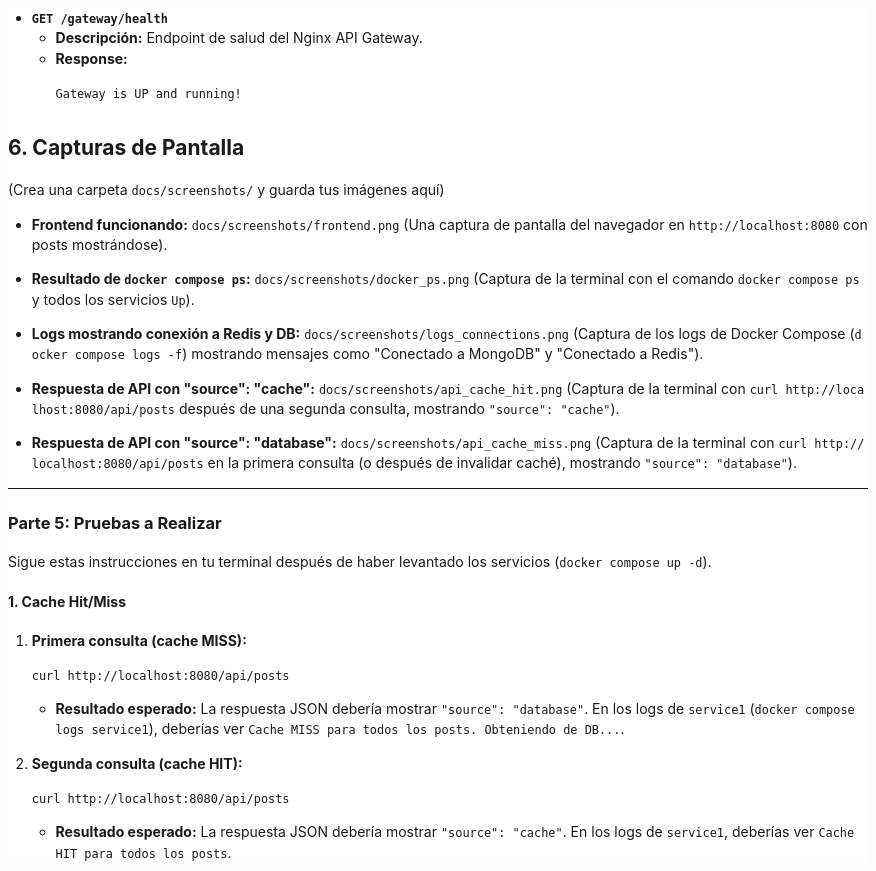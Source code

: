 *   **`GET /gateway/health`**
    *   **Descripción:** Endpoint de salud del Nginx API Gateway.
    *   **Response:**
        ```
        Gateway is UP and running!
        ```

## 6. Capturas de Pantalla

(Crea una carpeta `docs/screenshots/` y guarda tus imágenes aquí)

*   **Frontend funcionando:**
    `docs/screenshots/frontend.png`
    (Una captura de pantalla del navegador en `http://localhost:8080` con posts mostrándose).

*   **Resultado de `docker compose ps`:**
    `docs/screenshots/docker_ps.png`
    (Captura de la terminal con el comando `docker compose ps` y todos los servicios `Up`).

*   **Logs mostrando conexión a Redis y DB:**
    `docs/screenshots/logs_connections.png`
    (Captura de los logs de Docker Compose (`docker compose logs -f`) mostrando mensajes como "Conectado a MongoDB" y "Conectado a Redis").

*   **Respuesta de API con "source": "cache":**
    `docs/screenshots/api_cache_hit.png`
    (Captura de la terminal con `curl http://localhost:8080/api/posts` después de una segunda consulta, mostrando `"source": "cache"`).

*   **Respuesta de API con "source": "database":**
    `docs/screenshots/api_cache_miss.png`
    (Captura de la terminal con `curl http://localhost:8080/api/posts` en la primera consulta (o después de invalidar caché), mostrando `"source": "database"`).

---

### **Parte 5: Pruebas a Realizar**

Sigue estas instrucciones en tu terminal después de haber levantado los servicios (`docker compose up -d`).

#### **1. Cache Hit/Miss**

1.  **Primera consulta (cache MISS):**
    ```bash
    curl http://localhost:8080/api/posts
    ```
    *   **Resultado esperado:** La respuesta JSON debería mostrar `"source": "database"`. En los logs de `service1` (`docker compose logs service1`), deberías ver `Cache MISS para todos los posts. Obteniendo de DB...`.

2.  **Segunda consulta (cache HIT):**
    ```bash
    curl http://localhost:8080/api/posts
    ```
    *   **Resultado esperado:** La respuesta JSON debería mostrar `"source": "cache"`. En los logs de `service1`, deberías ver `Cache HIT para todos los posts`.
